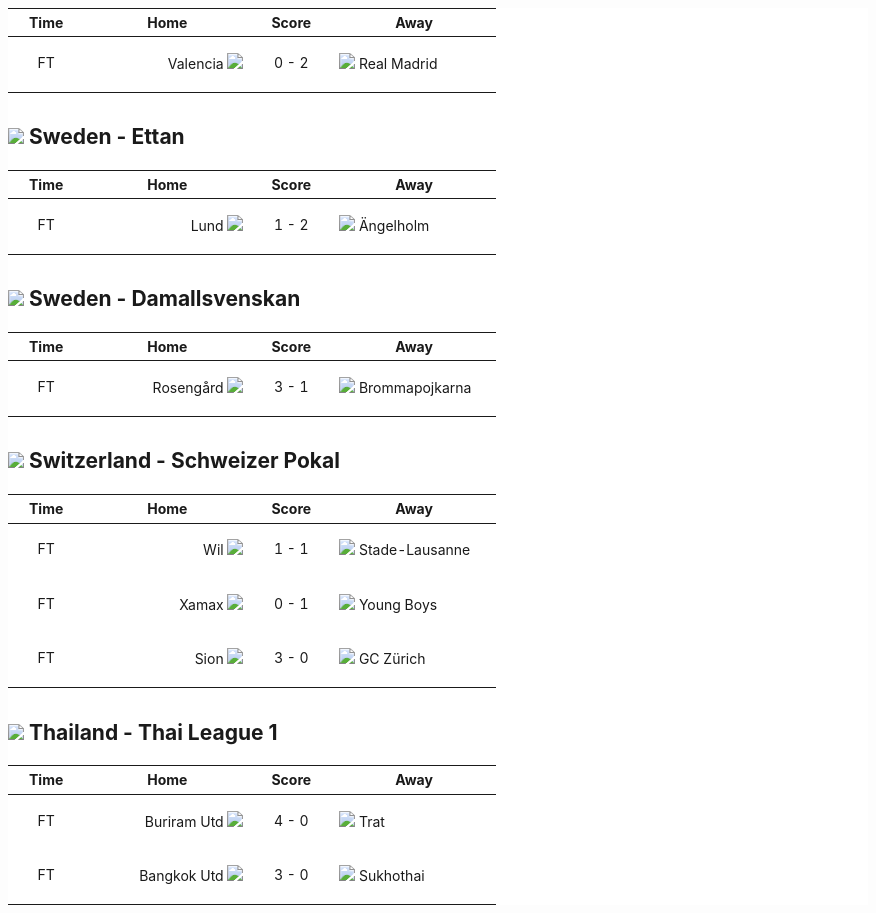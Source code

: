 <div align="center">

&emsp;Time&emsp; | &emsp;&emsp;&emsp;&emsp;Home&emsp;&emsp;&emsp;&emsp; | &emsp;Score&emsp; | &emsp;&emsp;&emsp;&emsp;Away&emsp;&emsp;&emsp;&emsp; |
| ------------ | ------------ | ------------ | ------------ |
| <p align="center">FT</p> | <p align="right">Valencia <img src="/static/logos/Valencia CF.png" height="25px"></p> | <p align="center">0 - 2</p> | <p align="left"><img src="/static/logos/Real Madrid CF.png" height="25px"> Real Madrid</p> |
</div>


## <img src="/static/logos/Sweden-Ettan.png" height="25px"> Sweden - Ettan

<div align="center">

&emsp;Time&emsp; | &emsp;&emsp;&emsp;&emsp;Home&emsp;&emsp;&emsp;&emsp; | &emsp;Score&emsp; | &emsp;&emsp;&emsp;&emsp;Away&emsp;&emsp;&emsp;&emsp; |
| ------------ | ------------ | ------------ | ------------ |
| <p align="center">FT</p> | <p align="right">Lund <img src="/static/logos/Lunds BK.png" height="25px"></p> | <p align="center">1 - 2</p> | <p align="left"><img src="/static/logos/Ängelholms FF.png" height="25px"> Ängelholm</p> |
</div>


## <img src="/static/logos/Sweden-Damallsvenskan.png" height="25px"> Sweden - Damallsvenskan

<div align="center">

&emsp;Time&emsp; | &emsp;&emsp;&emsp;&emsp;Home&emsp;&emsp;&emsp;&emsp; | &emsp;Score&emsp; | &emsp;&emsp;&emsp;&emsp;Away&emsp;&emsp;&emsp;&emsp; |
| ------------ | ------------ | ------------ | ------------ |
| <p align="center">FT</p> | <p align="right">Rosengård <img src="/static/logos/FC Rosengård.png" height="25px"></p> | <p align="center">3 - 1</p> | <p align="left"><img src="/static/logos/IF Brommapojkarna.png" height="25px"> Brommapojkarna</p> |
</div>


## <img src="/static/logos/Switzerland-Schweizer Pokal.png" height="25px"> Switzerland - Schweizer Pokal

<div align="center">

&emsp;Time&emsp; | &emsp;&emsp;&emsp;&emsp;Home&emsp;&emsp;&emsp;&emsp; | &emsp;Score&emsp; | &emsp;&emsp;&emsp;&emsp;Away&emsp;&emsp;&emsp;&emsp; |
| ------------ | ------------ | ------------ | ------------ |
| <p align="center">FT</p> | <p align="right">Wil <img src="/static/logos/FC Wil 1900.png" height="25px"></p> | <p align="center">1 - 1</p> | <p align="left"><img src="/static/logos/FC Stade-Lausanne-Ouchy.png" height="25px"> Stade-Lausanne</p> |
| <p align="center">FT</p> | <p align="right">Xamax <img src="/static/logos/Neuchâtel Xamax FCS.png" height="25px"></p> | <p align="center">0 - 1</p> | <p align="left"><img src="/static/logos/BSC Young Boys.png" height="25px"> Young Boys</p> |
| <p align="center">FT</p> | <p align="right">Sion <img src="/static/logos/FC Sion.png" height="25px"></p> | <p align="center">3 - 0</p> | <p align="left"><img src="/static/logos/Grasshopper Club Zürich.png" height="25px"> GC Zürich</p> |
</div>


## <img src="/static/logos/Thailand-Thai League 1.png" height="25px"> Thailand - Thai League 1

<div align="center">

&emsp;Time&emsp; | &emsp;&emsp;&emsp;&emsp;Home&emsp;&emsp;&emsp;&emsp; | &emsp;Score&emsp; | &emsp;&emsp;&emsp;&emsp;Away&emsp;&emsp;&emsp;&emsp; |
| ------------ | ------------ | ------------ | ------------ |
| <p align="center">FT</p> | <p align="right">Buriram Utd <img src="/static/logos/Buriram United FC.png" height="25px"></p> | <p align="center">4 - 0</p> | <p align="left"><img src="/static/logos/Trat FC.png" height="25px"> Trat</p> |
| <p align="center">FT</p> | <p align="right">Bangkok Utd <img src="/static/logos/True Bangkok United FC.png" height="25px"></p> | <p align="center">3 - 0</p> | <p align="left"><img src="/static/logos/Sukhothai FC.png" height="25px"> Sukhothai</p> |
</div>
